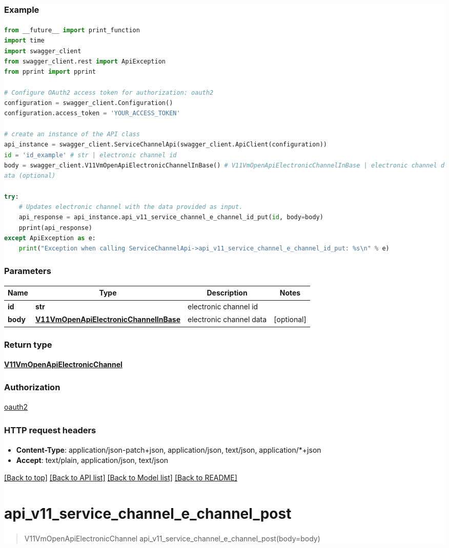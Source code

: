 ### Example
```python
from __future__ import print_function
import time
import swagger_client
from swagger_client.rest import ApiException
from pprint import pprint

# Configure OAuth2 access token for authorization: oauth2
configuration = swagger_client.Configuration()
configuration.access_token = 'YOUR_ACCESS_TOKEN'

# create an instance of the API class
api_instance = swagger_client.ServiceChannelApi(swagger_client.ApiClient(configuration))
id = 'id_example' # str | electronic channel id
body = swagger_client.V11VmOpenApiElectronicChannelInBase() # V11VmOpenApiElectronicChannelInBase | electronic channel data (optional)

try:
    # Updates electronic channel with the data provided as input.
    api_response = api_instance.api_v11_service_channel_e_channel_id_put(id, body=body)
    pprint(api_response)
except ApiException as e:
    print("Exception when calling ServiceChannelApi->api_v11_service_channel_e_channel_id_put: %s\n" % e)
```

### Parameters

Name | Type | Description  | Notes
------------- | ------------- | ------------- | -------------
 **id** | **str**| electronic channel id | 
 **body** | [**V11VmOpenApiElectronicChannelInBase**](V11VmOpenApiElectronicChannelInBase.md)| electronic channel data | [optional] 

### Return type

[**V11VmOpenApiElectronicChannel**](V11VmOpenApiElectronicChannel.md)

### Authorization

[oauth2](../README.md#oauth2)

### HTTP request headers

 - **Content-Type**: application/json-patch+json, application/json, text/json, application/*+json
 - **Accept**: text/plain, application/json, text/json

[[Back to top]](#) [[Back to API list]](../README.md#documentation-for-api-endpoints) [[Back to Model list]](../README.md#documentation-for-models) [[Back to README]](../README.md)

# **api_v11_service_channel_e_channel_post**
> V11VmOpenApiElectronicChannel api_v11_service_channel_e_channel_post(body=body)
